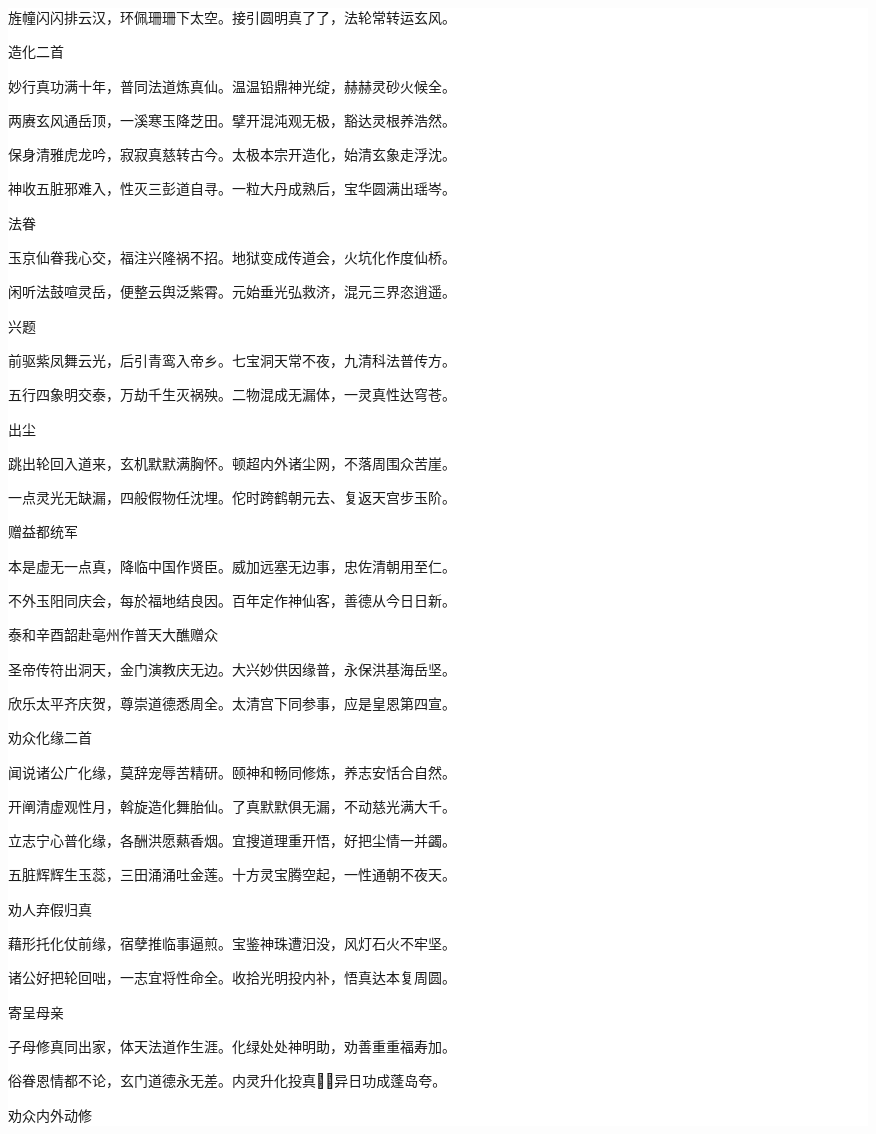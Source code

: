 旌幢闪闪排云汉，环佩珊珊下太空。接引圆明真了了，法轮常转运玄风。  

造化二首  

妙行真功满十年，普同法道炼真仙。温温铅鼎神光绽，赫赫灵砂火候全。  

两赓玄风通岳顶，一溪寒玉降芝田。擘开混沌观无极，豁达灵根养浩然。  

保身清雅虎龙吟，寂寂真慈转古今。太极本宗开造化，始清玄象走浮沈。  

神收五脏邪难入，性灭三彭道自寻。一粒大丹成熟后，宝华圆满出瑶岑。  

法眷  

玉京仙眷我心交，福注兴隆祸不招。地狱变成传道会，火坑化作度仙桥。  

闲听法鼓喧灵岳，便整云舆泛紫霄。元始垂光弘救济，混元三界恣逍遥。  

兴题  

前驱紫凤舞云光，后引青鸾入帝乡。七宝洞天常不夜，九清科法普传方。  

五行四象明交泰，万劫千生灭祸殃。二物混成无漏体，一灵真性达穹苍。  

出尘  

跳出轮回入道来，玄机默默满胸怀。顿超内外诸尘网，不落周围众苦崖。  

一点灵光无缺漏，四般假物任沈埋。佗时跨鹤朝元去、复返天宫步玉阶。  

赠益都统军  

本是虚无一点真，降临中国作贤臣。威加远塞无边事，忠佐清朝用至仁。  

不外玉阳同庆会，每於福地结良因。百年定作神仙客，善德从今日日新。  

泰和辛酉韶赴亳州作普天大醮赠众  

圣帝传符出洞天，金门演教庆无边。大兴妙供因缘普，永保洪基海岳坚。  

欣乐太平齐庆贺，尊崇道德悉周全。太清宫下同参事，应是皇恩第四宣。  

劝众化缘二首  

闻说诸公广化缘，莫辞宠辱苦精研。颐神和畅同修炼，养志安恬合自然。  

开阐清虚观性月，斡旋造化舞胎仙。了真默默俱无漏，不动慈光满大千。  

立志宁心普化缘，各酬洪愿爇香烟。宜搜道理重开悟，好把尘情一并蠲。  

五脏辉辉生玉蕊，三田涌涌吐金莲。十方灵宝腾空起，一性通朝不夜天。  

劝人弃假归真  

藉形托化仗前缘，宿孽推临事逼煎。宝鉴神珠遭汨没，风灯石火不牢坚。  

诸公好把轮回咄，一志宜将性命全。收拾光明投内补，悟真达本复周圆。  

寄呈母亲  

子母修真同出家，体天法道作生涯。化绿处处神明助，劝善重重福寿加。  

俗眷恩情都不论，玄门道德永无差。内灵升化投真，异日功成蓬岛夸。  

劝众内外动修  
